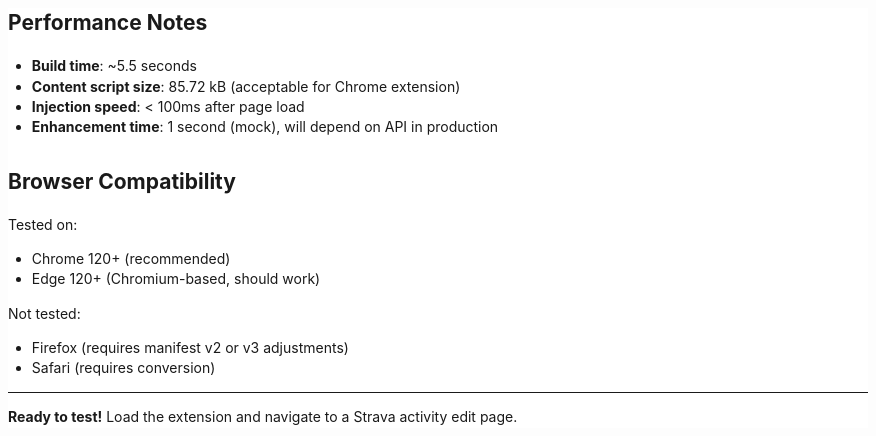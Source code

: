 ## Performance Notes

- **Build time**: ~5.5 seconds
- **Content script size**: 85.72 kB (acceptable for Chrome extension)
- **Injection speed**: < 100ms after page load
- **Enhancement time**: 1 second (mock), will depend on API in production

## Browser Compatibility

Tested on:
- Chrome 120+ (recommended)
- Edge 120+ (Chromium-based, should work)

Not tested:
- Firefox (requires manifest v2 or v3 adjustments)
- Safari (requires conversion)

---

**Ready to test!** Load the extension and navigate to a Strava activity edit page.
